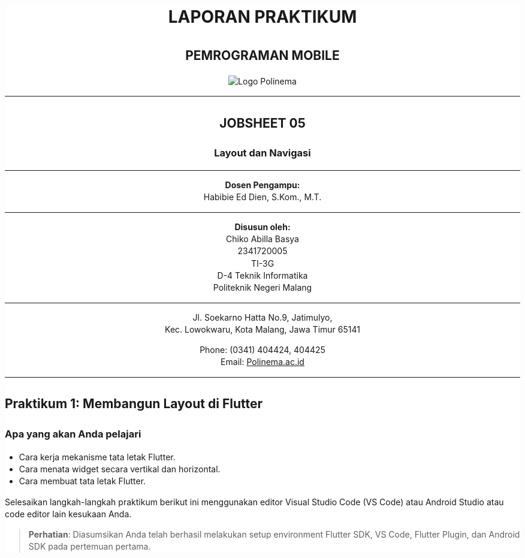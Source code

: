 <div align="center">

# LAPORAN PRAKTIKUM

## PEMROGRAMAN MOBILE

<img src="https://3.bp.blogspot.com/-whSxEvHuEds/VOBUC7I5NNI/AAAAAAAAAUY/qfk23ch5o_c/s1600/logo_polinema_by_adminkerapolinema-d3b0ojd.jpg" alt="Logo Polinema" width="140"/>

---

## JOBSHEET 05

### Layout dan Navigasi

---

**Dosen Pengampu:**  
Habibie Ed Dien, S.Kom., M.T.

---

**Disusun oleh:**  
Chiko Abilla Basya  
2341720005  
TI-3G  
D-4 Teknik Informatika  
Politeknik Negeri Malang

---

Jl. Soekarno Hatta No.9, Jatimulyo,  
Kec. Lowokwaru, Kota Malang, Jawa Timur 65141

Phone: (0341) 404424, 404425  
Email: [Polinema.ac.id](https://www.polinema.ac.id)

</div>

---

## Praktikum 1: Membangun Layout di Flutter

### Apa yang akan Anda pelajari

* Cara kerja mekanisme tata letak Flutter.
* Cara menata widget secara vertikal dan horizontal.
* Cara membuat tata letak Flutter.

Selesaikan langkah-langkah praktikum berikut ini menggunakan editor Visual Studio Code (VS Code) atau Android Studio atau code editor lain kesukaan Anda.

> **Perhatian**: Diasumsikan Anda telah berhasil melakukan setup environment Flutter SDK, VS Code, Flutter Plugin, dan Android SDK pada pertemuan pertama.
